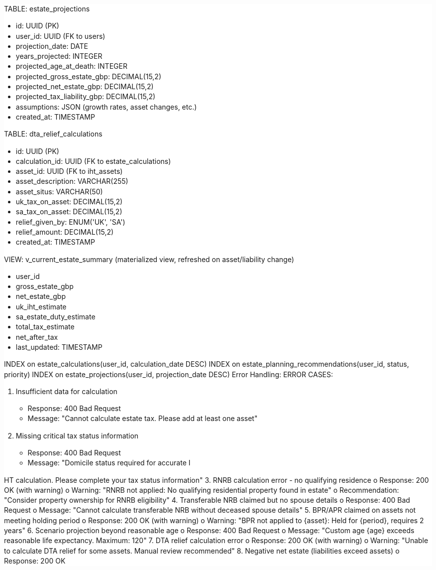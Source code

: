 TABLE: estate_projections
- id: UUID (PK)
- user_id: UUID (FK to users)
- projection_date: DATE
- years_projected: INTEGER
- projected_age_at_death: INTEGER
- projected_gross_estate_gbp: DECIMAL(15,2)
- projected_net_estate_gbp: DECIMAL(15,2)
- projected_tax_liability_gbp: DECIMAL(15,2)
- assumptions: JSON (growth rates, asset changes, etc.)
- created_at: TIMESTAMP

TABLE: dta_relief_calculations
- id: UUID (PK)
- calculation_id: UUID (FK to estate_calculations)
- asset_id: UUID (FK to iht_assets)
- asset_description: VARCHAR(255)
- asset_situs: VARCHAR(50)
- uk_tax_on_asset: DECIMAL(15,2)
- sa_tax_on_asset: DECIMAL(15,2)
- relief_given_by: ENUM('UK', 'SA')
- relief_amount: DECIMAL(15,2)
- created_at: TIMESTAMP

VIEW: v_current_estate_summary (materialized view, refreshed on asset/liability change)
- user_id
- gross_estate_gbp
- net_estate_gbp
- uk_iht_estimate
- sa_estate_duty_estimate
- total_tax_estimate
- net_after_tax
- last_updated: TIMESTAMP

INDEX on estate_calculations(user_id, calculation_date DESC)
INDEX on estate_planning_recommendations(user_id, status, priority)
INDEX on estate_projections(user_id, projection_date DESC)
Error Handling:
ERROR CASES:
1. Insufficient data for calculation
   - Response: 400 Bad Request
   - Message: "Cannot calculate estate tax. Please add at least one asset"
   
2. Missing critical tax status information
   - Response: 400 Bad Request
   - Message: "Domicile status required for accurate I

HT calculation. Please complete your tax status information"
3.	RNRB calculation error - no qualifying residence 
o	Response: 200 OK (with warning)
o	Warning: "RNRB not applied: No qualifying residential property found in estate"
o	Recommendation: "Consider property ownership for RNRB eligibility"
4.	Transferable NRB claimed but no spouse details 
o	Response: 400 Bad Request
o	Message: "Cannot calculate transferable NRB without deceased spouse details"
5.	BPR/APR claimed on assets not meeting holding period 
o	Response: 200 OK (with warning)
o	Warning: "BPR not applied to {asset}: Held for {period}, requires 2 years"
6.	Scenario projection beyond reasonable age 
o	Response: 400 Bad Request
o	Message: "Custom age {age} exceeds reasonable life expectancy. Maximum: 120"
7.	DTA relief calculation error 
o	Response: 200 OK (with warning)
o	Warning: "Unable to calculate DTA relief for some assets. Manual review recommended"
8.	Negative net estate (liabilities exceed assets) 
o	Response: 200 OK